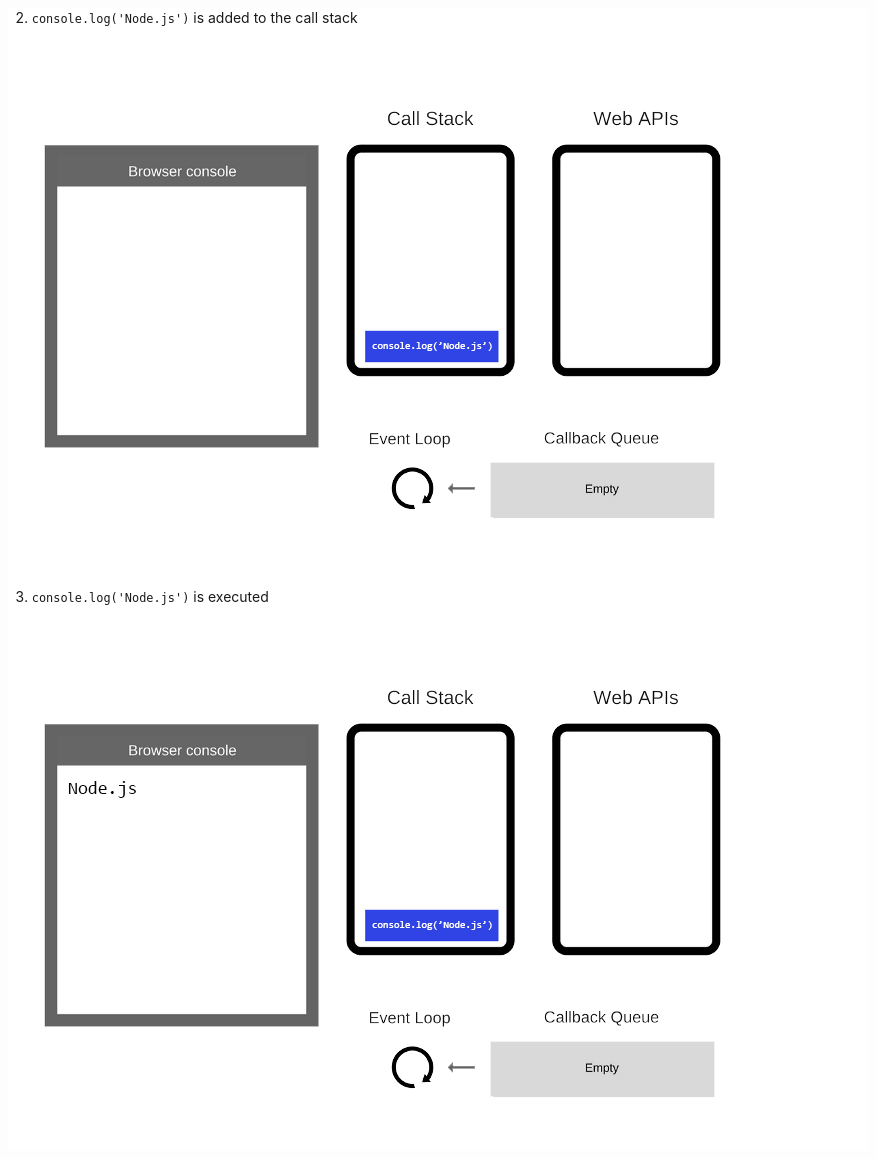 2. `console.log('Node.js')` is added to the call stack
    
    ![Untitled](./assets/Untitled%203.png)
    
3. `console.log('Node.js')` is executed
    
    ![Untitled](./assets/Untitled%204.png)
    
